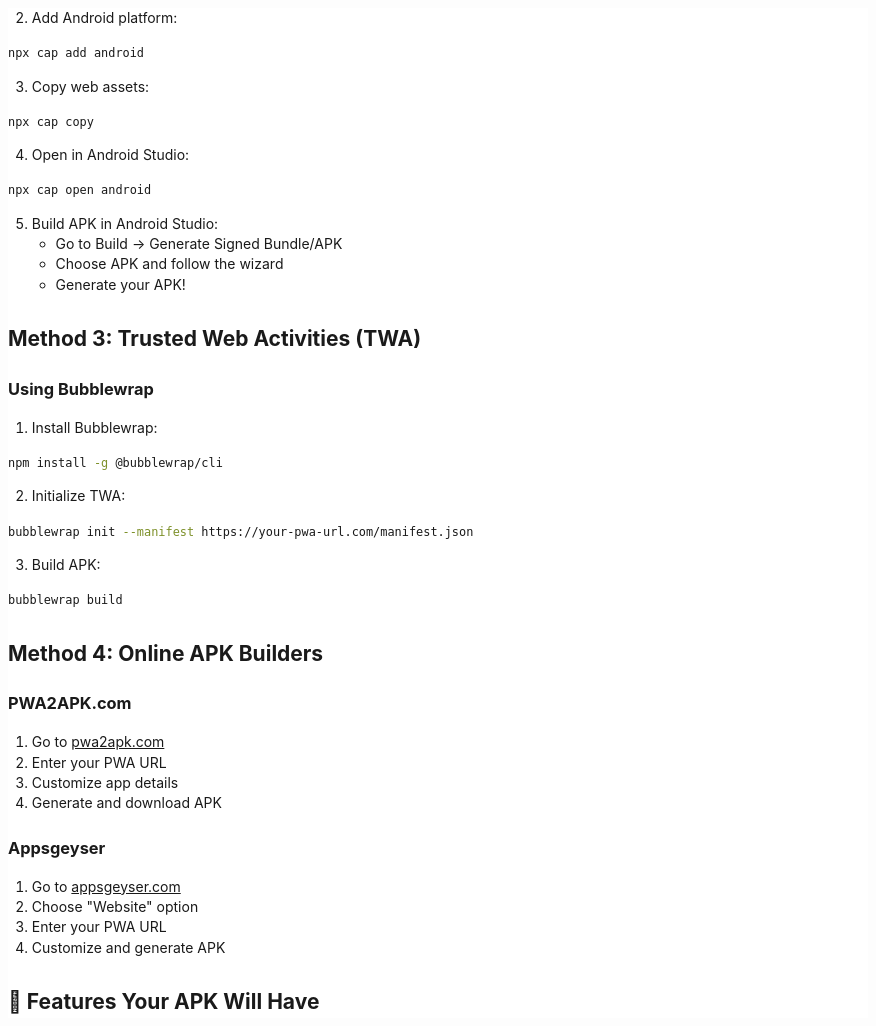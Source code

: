 2. Add Android platform:
```bash
npx cap add android
```

3. Copy web assets:
```bash
npx cap copy
```

4. Open in Android Studio:
```bash
npx cap open android
```

5. Build APK in Android Studio:
   - Go to Build → Generate Signed Bundle/APK
   - Choose APK and follow the wizard
   - Generate your APK!

## Method 3: Trusted Web Activities (TWA)

### Using Bubblewrap
1. Install Bubblewrap:
```bash
npm install -g @bubblewrap/cli
```

2. Initialize TWA:
```bash
bubblewrap init --manifest https://your-pwa-url.com/manifest.json
```

3. Build APK:
```bash
bubblewrap build
```

## Method 4: Online APK Builders

### PWA2APK.com
1. Go to [pwa2apk.com](https://pwa2apk.com)
2. Enter your PWA URL
3. Customize app details
4. Generate and download APK

### Appsgeyser
1. Go to [appsgeyser.com](https://appsgeyser.com)
2. Choose "Website" option
3. Enter your PWA URL
4. Customize and generate APK

## 📱 Features Your APK Will Have
